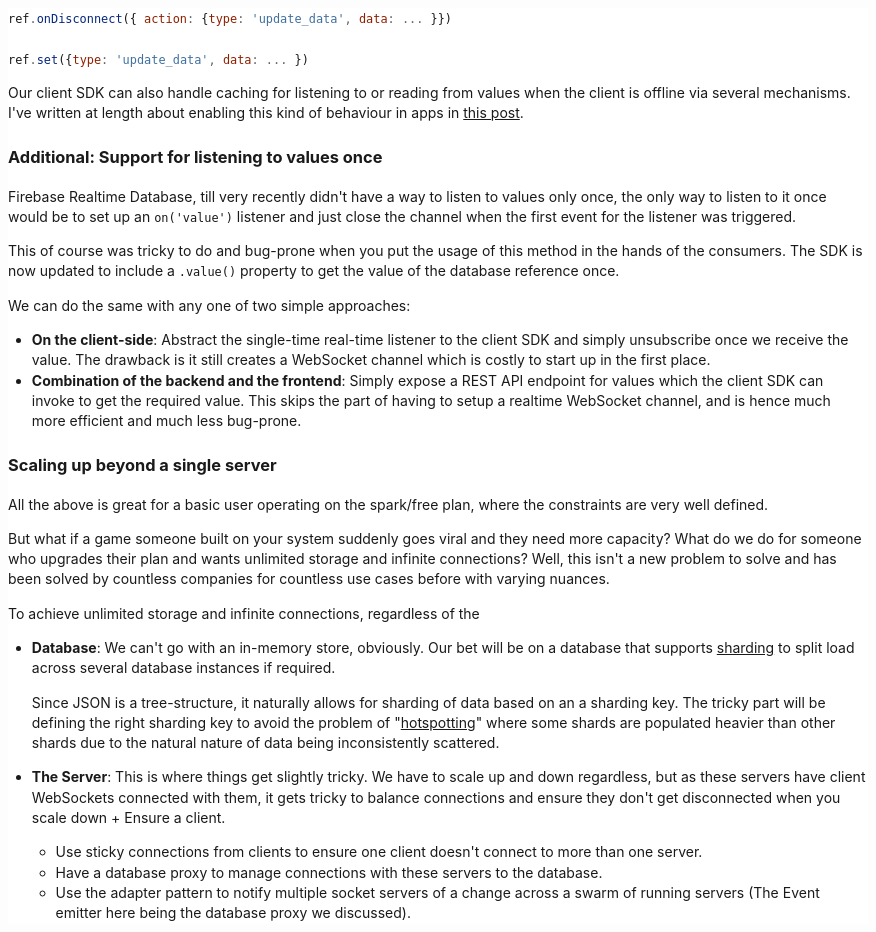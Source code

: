 ```js
ref.onDisconnect({ action: {type: 'update_data', data: ... }})

ref.set({type: 'update_data', data: ... })
```

Our client SDK can also handle caching for listening to or reading from values when the client is offline via several mechanisms. I've written at length about enabling this kind of behaviour in apps in [this post](https://blog.devesh.tech/post/how-to-make-your-web-apps-work-offline).

### Additional: Support for listening to values once

Firebase Realtime Database, till very recently didn't have a way to listen to values only once, the only way to listen to it once would be to set up an `on('value')` listener and just close the channel when the first event for the listener was triggered.

This of course was tricky to do and bug-prone when you put the usage of this method in the hands of the consumers. The SDK is now updated to include a `.value()` property to get the value of the database reference once.

We can do the same with any one of two simple approaches: 
- **On the client-side**: Abstract the single-time real-time listener to the client SDK and simply unsubscribe once we receive the value. The drawback is it still creates a WebSocket channel which is costly to start up in the first place.
- **Combination of the backend and the frontend**: Simply expose a REST API endpoint for values which the client SDK can invoke to get the required value. This skips the part of having to setup a realtime WebSocket channel, and is hence much more efficient and much less bug-prone.

### Scaling up beyond a single server

All the above is great for a basic user operating on the spark/free plan, where the constraints are very well defined.

But what if a game someone built on your system suddenly goes viral and they need more capacity? What do we do for someone who upgrades their plan and wants unlimited storage and infinite connections? Well, this isn't a new problem to solve and has been solved by countless companies for countless use cases before with varying nuances.

To achieve unlimited storage and infinite connections, regardless of the 
- **Database**: We can't go with an in-memory store, obviously. Our bet will be on a database that supports [sharding](https://aws.amazon.com/what-is/database-sharding/) to split load across several database instances if required.
  
  Since JSON is a tree-structure, it naturally allows for sharding of data based on an a sharding key. The tricky part will be defining the right sharding key to avoid the problem of "[hotspotting](https://www.youtube.com/watch?v=ES2ov9s4ias)" where some shards are populated heavier than other shards due to the natural nature of data being inconsistently scattered.
- **The Server**: This is where things get slightly tricky. We have to scale up and down regardless, but as these servers have client WebSockets connected with them, it gets tricky to balance connections and ensure they don't get disconnected when you scale down + Ensure a client.
  - Use sticky connections from clients to ensure one client doesn't connect to more than one server.
  - Have a database proxy to manage connections with these servers to the database.
  - Use the adapter pattern to notify multiple socket servers of a change across a swarm of running servers (The Event emitter here being the database proxy we discussed).
